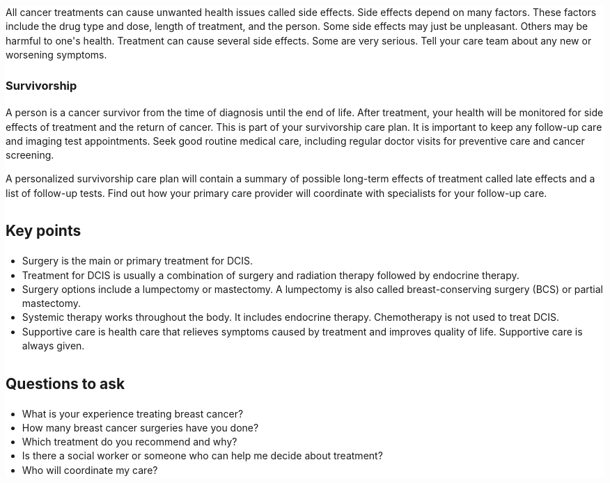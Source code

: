 All cancer treatments can cause unwanted health issues called side effects. Side effects depend on many factors. These factors include the drug type and dose, length of treatment, and the person. Some side effects may just be unpleasant. Others may be harmful to one's health. Treatment can cause several side effects. Some are very serious. Tell your care team about any new or worsening symptoms.

### Survivorship

A person is a cancer survivor from the time of diagnosis until the end of life. After treatment, your health will be monitored for side effects of treatment and the return of cancer. This is part of your survivorship care plan. It is important to keep any follow-up care and imaging test appointments. Seek good routine medical care, including regular doctor visits for preventive care and cancer screening.

A personalized survivorship care plan will contain a summary of possible long-term effects of treatment called late effects and a list of follow-up tests. Find out how your primary care provider will coordinate with specialists for your follow-up care.

## Key points

  * Surgery is the main or primary treatment for DCIS.
  * Treatment for DCIS is usually a combination of surgery and radiation therapy followed by endocrine therapy.
  * Surgery options include a lumpectomy or mastectomy. A lumpectomy is also called breast-conserving surgery (BCS) or partial mastectomy.
  * Systemic therapy works throughout the body. It includes endocrine therapy. Chemotherapy is not used to treat DCIS.
  * Supportive care is health care that relieves symptoms caused by treatment and improves quality of life. Supportive care is always given.

## Questions to ask

  * What is your experience treating breast cancer?
  * How many breast cancer surgeries have you done?
  * Which treatment do you recommend and why?
  * Is there a social worker or someone who can help me decide about treatment?
  * Who will coordinate my care?